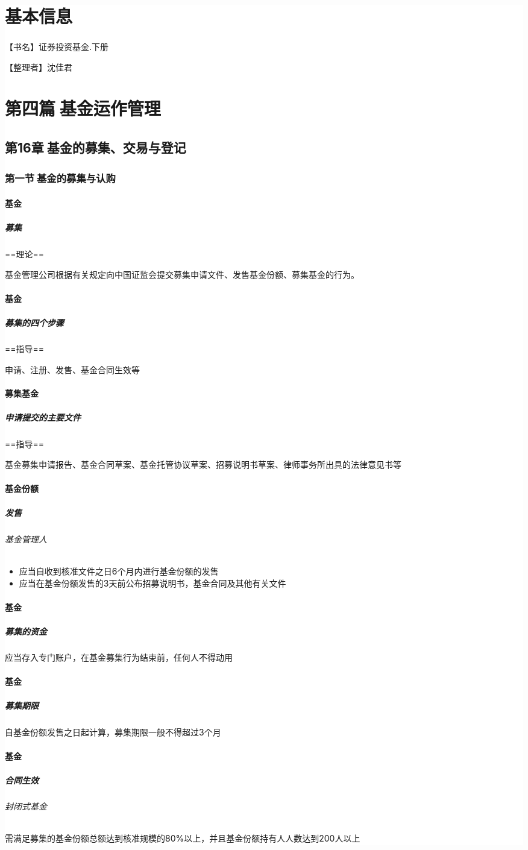 # 基本信息

【书名】证券投资基金.下册

【整理者】沈佳君

# 第四篇 基金运作管理

## 第16章 基金的募集、交易与登记
### 第一节 基金的募集与认购
#### 基金
##### 募集
==理论==

基金管理公司根据有关规定向中国证监会提交募集申请文件、发售基金份额、募集基金的行为。

#### 基金
##### 募集的四个步骤
==指导==

申请、注册、发售、基金合同生效等

#### 募集基金
##### 申请提交的主要文件
==指导==

基金募集申请报告、基金合同草案、基金托管协议草案、招募说明书草案、律师事务所出具的法律意见书等

#### 基金份额
##### 发售
###### 基金管理人
- 应当自收到核准文件之日6个月内进行基金份额的发售
- 应当在基金份额发售的3天前公布招募说明书，基金合同及其他有关文件

#### 基金
##### 募集的资金
应当存入专门账户，在基金募集行为结束前，任何人不得动用

#### 基金
##### 募集期限
自基金份额发售之日起计算，募集期限一般不得超过3个月

#### 基金
##### 合同生效
###### 封闭式基金
需满足募集的基金份额总额达到核准规模的80%以上，并且基金份额持有人人数达到200人以上
